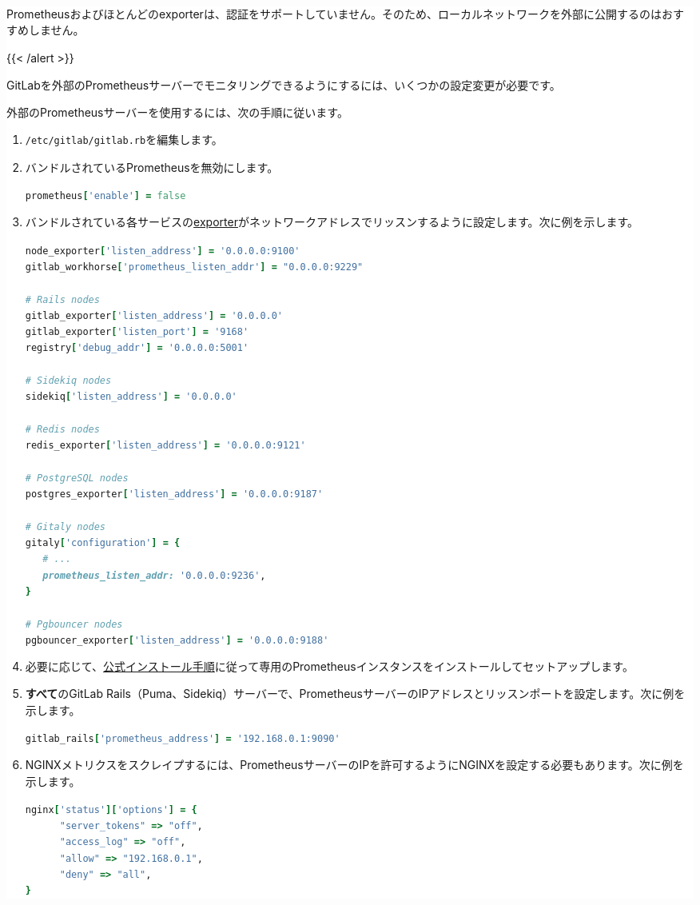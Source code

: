 Prometheusおよびほとんどのexporterは、認証をサポートしていません。そのため、ローカルネットワークを外部に公開するのはおすすめしません。

{{< /alert >}}

GitLabを外部のPrometheusサーバーでモニタリングできるようにするには、いくつかの設定変更が必要です。

外部のPrometheusサーバーを使用するには、次の手順に従います。

1. `/etc/gitlab/gitlab.rb`を編集します。
1. バンドルされているPrometheusを無効にします。

   ```ruby
   prometheus['enable'] = false
   ```

1. バンドルされている各サービスの[exporter](#bundled-software-metrics)がネットワークアドレスでリッスンするように設定します。次に例を示します。

   ```ruby
   node_exporter['listen_address'] = '0.0.0.0:9100'
   gitlab_workhorse['prometheus_listen_addr'] = "0.0.0.0:9229"

   # Rails nodes
   gitlab_exporter['listen_address'] = '0.0.0.0'
   gitlab_exporter['listen_port'] = '9168'
   registry['debug_addr'] = '0.0.0.0:5001'

   # Sidekiq nodes
   sidekiq['listen_address'] = '0.0.0.0'

   # Redis nodes
   redis_exporter['listen_address'] = '0.0.0.0:9121'

   # PostgreSQL nodes
   postgres_exporter['listen_address'] = '0.0.0.0:9187'

   # Gitaly nodes
   gitaly['configuration'] = {
      # ...
      prometheus_listen_addr: '0.0.0.0:9236',
   }

   # Pgbouncer nodes
   pgbouncer_exporter['listen_address'] = '0.0.0.0:9188'
   ```

1. 必要に応じて、[公式インストール手順](https://prometheus.io/docs/prometheus/latest/installation/)に従って専用のPrometheusインスタンスをインストールしてセットアップします。

1. **すべて**のGitLab Rails（Puma、Sidekiq）サーバーで、PrometheusサーバーのIPアドレスとリッスンポートを設定します。次に例を示します。

   ```ruby
   gitlab_rails['prometheus_address'] = '192.168.0.1:9090'
   ```

1. NGINXメトリクスをスクレイプするには、PrometheusサーバーのIPを許可するようにNGINXを設定する必要もあります。次に例を示します。

   ```ruby
   nginx['status']['options'] = {
         "server_tokens" => "off",
         "access_log" => "off",
         "allow" => "192.168.0.1",
         "deny" => "all",
   }
   ```
